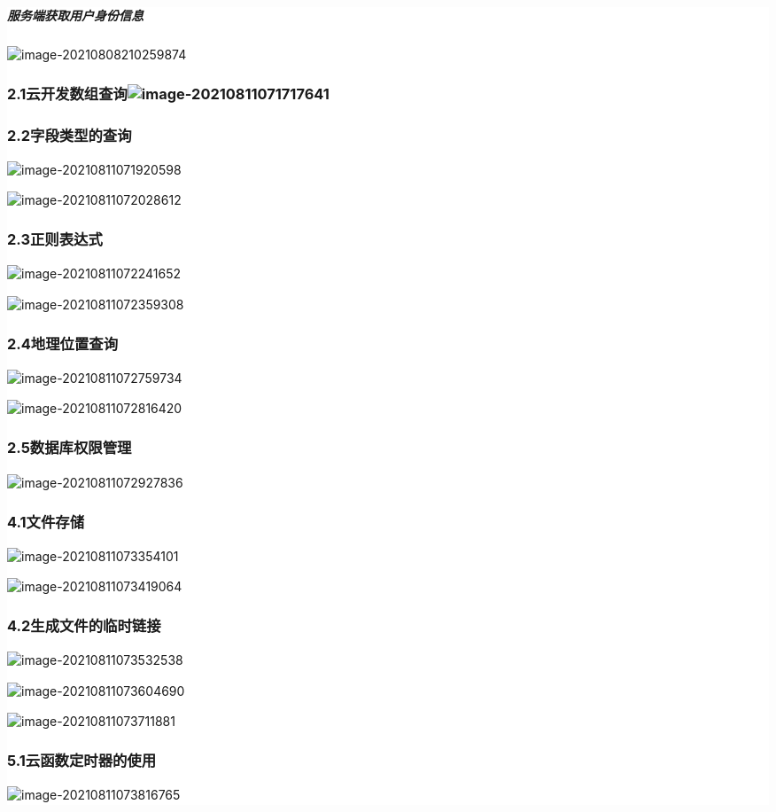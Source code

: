 ##### 服务端获取用户身份信息

![image-20210808210259874](C:\Users\HDR\AppData\Roaming\Typora\typora-user-images\image-20210808210259874.png)

### 2.1云开发数组查询![image-20210811071717641](C:\Users\HDR\AppData\Roaming\Typora\typora-user-images\image-20210811071717641.png)

### 2.2字段类型的查询

![image-20210811071920598](C:\Users\HDR\AppData\Roaming\Typora\typora-user-images\image-20210811071920598.png)

![image-20210811072028612](C:\Users\HDR\AppData\Roaming\Typora\typora-user-images\image-20210811072028612.png)

### 2.3正则表达式

![image-20210811072241652](C:\Users\HDR\AppData\Roaming\Typora\typora-user-images\image-20210811072241652.png)

![image-20210811072359308](C:\Users\HDR\AppData\Roaming\Typora\typora-user-images\image-20210811072359308.png)

### 2.4地理位置查询

![image-20210811072759734](C:\Users\HDR\AppData\Roaming\Typora\typora-user-images\image-20210811072759734.png)

![image-20210811072816420](C:\Users\HDR\AppData\Roaming\Typora\typora-user-images\image-20210811072816420.png)

### 2.5数据库权限管理

![image-20210811072927836](C:\Users\HDR\AppData\Roaming\Typora\typora-user-images\image-20210811072927836.png)

### 4.1文件存储

![image-20210811073354101](C:\Users\HDR\AppData\Roaming\Typora\typora-user-images\image-20210811073354101.png)

![image-20210811073419064](C:\Users\HDR\AppData\Roaming\Typora\typora-user-images\image-20210811073419064.png)

### 4.2生成文件的临时链接

![image-20210811073532538](C:\Users\HDR\AppData\Roaming\Typora\typora-user-images\image-20210811073532538.png)

![image-20210811073604690](C:\Users\HDR\AppData\Roaming\Typora\typora-user-images\image-20210811073604690.png)

![image-20210811073711881](C:\Users\HDR\AppData\Roaming\Typora\typora-user-images\image-20210811073711881.png)

### 5.1云函数定时器的使用

![image-20210811073816765](C:\Users\HDR\AppData\Roaming\Typora\typora-user-images\image-20210811073816765.png)
